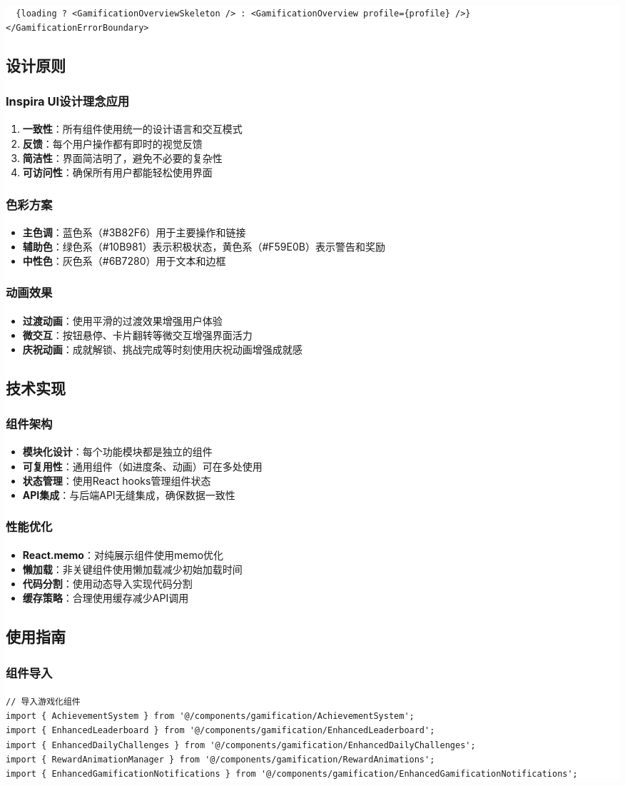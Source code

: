 ```tsx
  {loading ? <GamificationOverviewSkeleton /> : <GamificationOverview profile={profile} />}
</GamificationErrorBoundary>
```

## 设计原则

### Inspira UI设计理念应用

1. **一致性**：所有组件使用统一的设计语言和交互模式
2. **反馈**：每个用户操作都有即时的视觉反馈
3. **简洁性**：界面简洁明了，避免不必要的复杂性
4. **可访问性**：确保所有用户都能轻松使用界面

### 色彩方案

- **主色调**：蓝色系（#3B82F6）用于主要操作和链接
- **辅助色**：绿色系（#10B981）表示积极状态，黄色系（#F59E0B）表示警告和奖励
- **中性色**：灰色系（#6B7280）用于文本和边框

### 动画效果

- **过渡动画**：使用平滑的过渡效果增强用户体验
- **微交互**：按钮悬停、卡片翻转等微交互增强界面活力
- **庆祝动画**：成就解锁、挑战完成等时刻使用庆祝动画增强成就感

## 技术实现

### 组件架构

- **模块化设计**：每个功能模块都是独立的组件
- **可复用性**：通用组件（如进度条、动画）可在多处使用
- **状态管理**：使用React hooks管理组件状态
- **API集成**：与后端API无缝集成，确保数据一致性

### 性能优化

- **React.memo**：对纯展示组件使用memo优化
- **懒加载**：非关键组件使用懒加载减少初始加载时间
- **代码分割**：使用动态导入实现代码分割
- **缓存策略**：合理使用缓存减少API调用

## 使用指南

### 组件导入

```tsx
// 导入游戏化组件
import { AchievementSystem } from '@/components/gamification/AchievementSystem';
import { EnhancedLeaderboard } from '@/components/gamification/EnhancedLeaderboard';
import { EnhancedDailyChallenges } from '@/components/gamification/EnhancedDailyChallenges';
import { RewardAnimationManager } from '@/components/gamification/RewardAnimations';
import { EnhancedGamificationNotifications } from '@/components/gamification/EnhancedGamificationNotifications';
```
